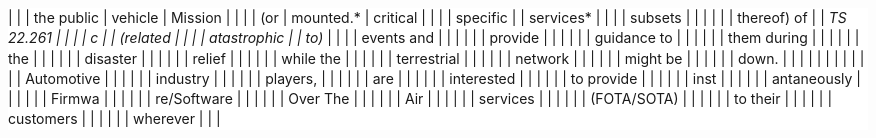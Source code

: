 |             |             | the public  | vehicle     | Mission     |
|             |             | (or         | mounted.*   | critical    |
|             |             | specific    |             | services*   |
|             |             | subsets     |             |             |
|             |             | thereof) of |             | *TS 22.261  |
|             |             | c           |             | (related    |
|             |             | atastrophic |             | to)*        |
|             |             | events and  |             |             |
|             |             | provide     |             |             |
|             |             | guidance to |             |             |
|             |             | them during |             |             |
|             |             | the         |             |             |
|             |             | disaster    |             |             |
|             |             | relief      |             |             |
|             |             | while the   |             |             |
|             |             | terrestrial |             |             |
|             |             | network     |             |             |
|             |             | might be    |             |             |
|             |             | down.       |             |             |
|             |             |             |             |             |
|             |             | Automotive  |             |             |
|             |             | industry    |             |             |
|             |             | players,    |             |             |
|             |             | are         |             |             |
|             |             | interested  |             |             |
|             |             | to provide  |             |             |
|             |             | inst        |             |             |
|             |             | antaneously |             |             |
|             |             | Firmwa      |             |             |
|             |             | re/Software |             |             |
|             |             | Over The    |             |             |
|             |             | Air         |             |             |
|             |             | services    |             |             |
|             |             | (FOTA/SOTA) |             |             |
|             |             | to their    |             |             |
|             |             | customers   |             |             |
|             |             | wherever    |             |             |